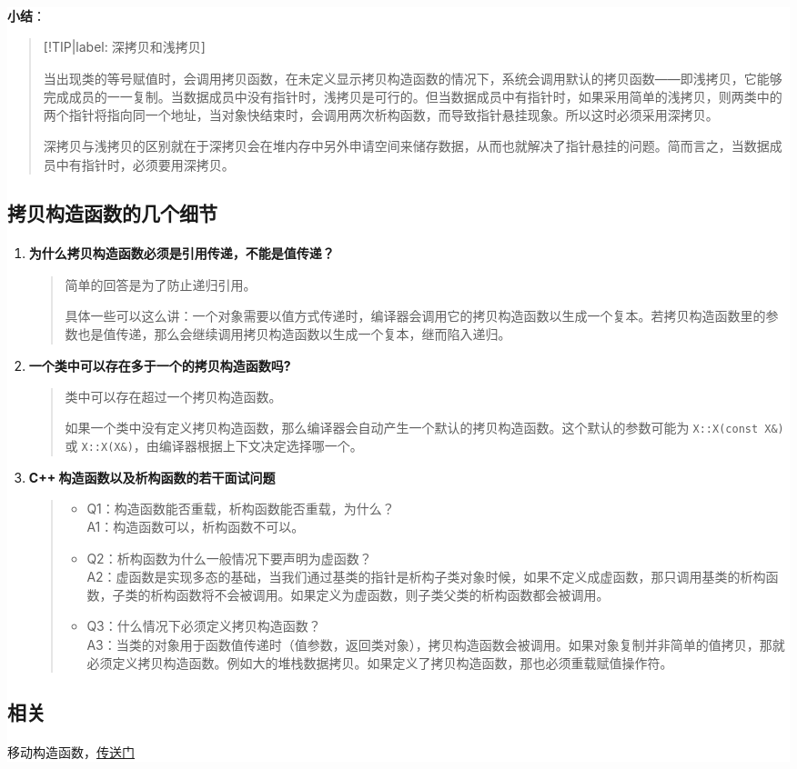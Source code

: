 **小结**：

> [!TIP|label: 深拷贝和浅拷贝]
>
> 当出现类的等号赋值时，会调用拷贝函数，在未定义显示拷贝构造函数的情况下，系统会调用默认的拷贝函数——即浅拷贝，它能够完成成员的一一复制。当数据成员中没有指针时，浅拷贝是可行的。但当数据成员中有指针时，如果采用简单的浅拷贝，则两类中的两个指针将指向同一个地址，当对象快结束时，会调用两次析构函数，而导致指针悬挂现象。所以这时必须采用深拷贝。
>
> 深拷贝与浅拷贝的区别就在于深拷贝会在堆内存中另外申请空间来储存数据，从而也就解决了指针悬挂的问题。简而言之，当数据成员中有指针时，必须要用深拷贝。

## 拷贝构造函数的几个细节
1. **为什么拷贝构造函数必须是引用传递，不能是值传递？**
    > 简单的回答是为了防止递归引用。
    >
    > 具体一些可以这么讲：一个对象需要以值方式传递时，编译器会调用它的拷贝构造函数以生成一个复本。若拷贝构造函数里的参数也是值传递，那么会继续调用拷贝构造函数以生成一个复本，继而陷入递归。

2. **一个类中可以存在多于一个的拷贝构造函数吗?**
    > 类中可以存在超过一个拷贝构造函数。
    >
    > 如果一个类中没有定义拷贝构造函数，那么编译器会自动产生一个默认的拷贝构造函数。这个默认的参数可能为 `X::X(const X&)` 或 `X::X(X&)`，由编译器根据上下文决定选择哪一个。

3. **C++ 构造函数以及析构函数的若干面试问题**
    > - Q1：构造函数能否重载，析构函数能否重载，为什么？  
    > A1：构造函数可以，析构函数不可以。
    > 
    > - Q2：析构函数为什么一般情况下要声明为虚函数？  
    > A2：虚函数是实现多态的基础，当我们通过基类的指针是析构子类对象时候，如果不定义成虚函数，那只调用基类的析构函数，子类的析构函数将不会被调用。如果定义为虚函数，则子类父类的析构函数都会被调用。
    >
    > - Q3：什么情况下必须定义拷贝构造函数？  
    > A3：当类的对象用于函数值传递时（值参数，返回类对象），拷贝构造函数会被调用。如果对象复制并非简单的值拷贝，那就必须定义拷贝构造函数。例如大的堆栈数据拷贝。如果定义了拷贝构造函数，那也必须重载赋值操作符。

## 相关

移动构造函数，[传送门](interview/cpp?id=移动语意)